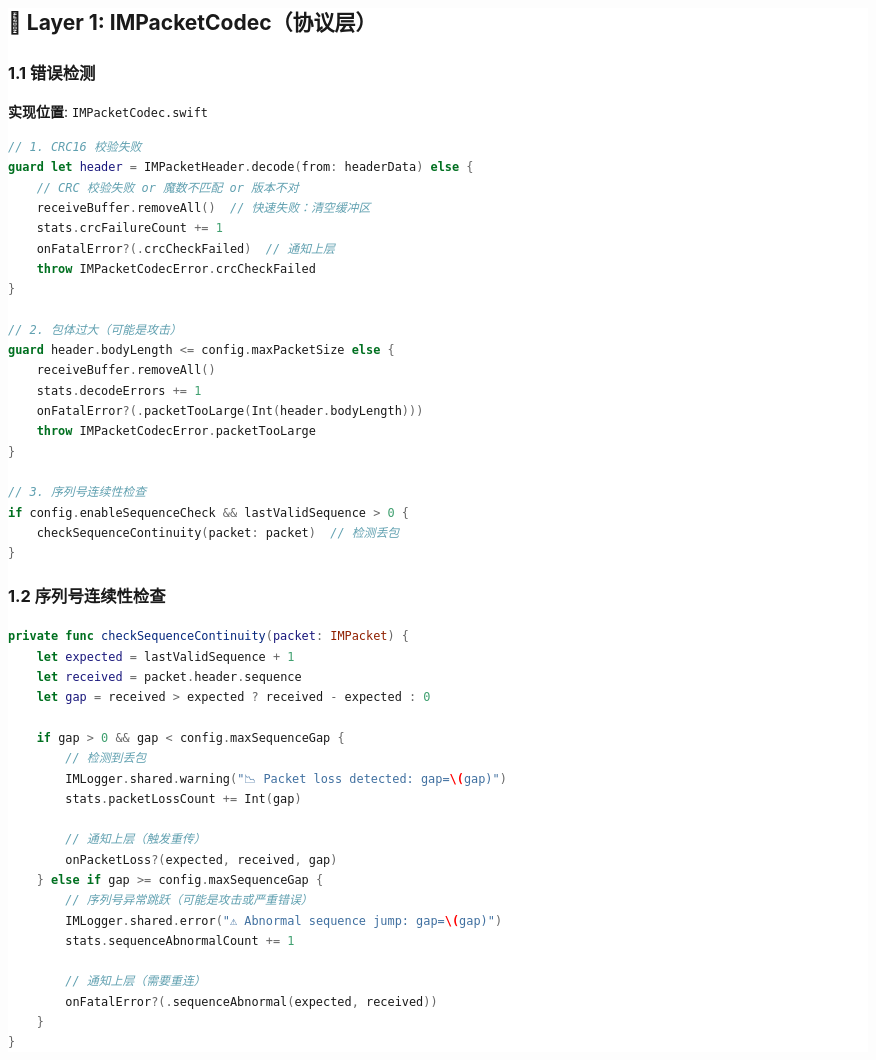 ## 🎯 Layer 1: IMPacketCodec（协议层）

### 1.1 错误检测

**实现位置**: `IMPacketCodec.swift`

```swift
// 1. CRC16 校验失败
guard let header = IMPacketHeader.decode(from: headerData) else {
    // CRC 校验失败 or 魔数不匹配 or 版本不对
    receiveBuffer.removeAll()  // 快速失败：清空缓冲区
    stats.crcFailureCount += 1
    onFatalError?(.crcCheckFailed)  // 通知上层
    throw IMPacketCodecError.crcCheckFailed
}

// 2. 包体过大（可能是攻击）
guard header.bodyLength <= config.maxPacketSize else {
    receiveBuffer.removeAll()
    stats.decodeErrors += 1
    onFatalError?(.packetTooLarge(Int(header.bodyLength)))
    throw IMPacketCodecError.packetTooLarge
}

// 3. 序列号连续性检查
if config.enableSequenceCheck && lastValidSequence > 0 {
    checkSequenceContinuity(packet: packet)  // 检测丢包
}
```

### 1.2 序列号连续性检查

```swift
private func checkSequenceContinuity(packet: IMPacket) {
    let expected = lastValidSequence + 1
    let received = packet.header.sequence
    let gap = received > expected ? received - expected : 0
    
    if gap > 0 && gap < config.maxSequenceGap {
        // 检测到丢包
        IMLogger.shared.warning("📉 Packet loss detected: gap=\(gap)")
        stats.packetLossCount += Int(gap)
        
        // 通知上层（触发重传）
        onPacketLoss?(expected, received, gap)
    } else if gap >= config.maxSequenceGap {
        // 序列号异常跳跃（可能是攻击或严重错误）
        IMLogger.shared.error("⚠️ Abnormal sequence jump: gap=\(gap)")
        stats.sequenceAbnormalCount += 1
        
        // 通知上层（需要重连）
        onFatalError?(.sequenceAbnormal(expected, received))
    }
}
```
